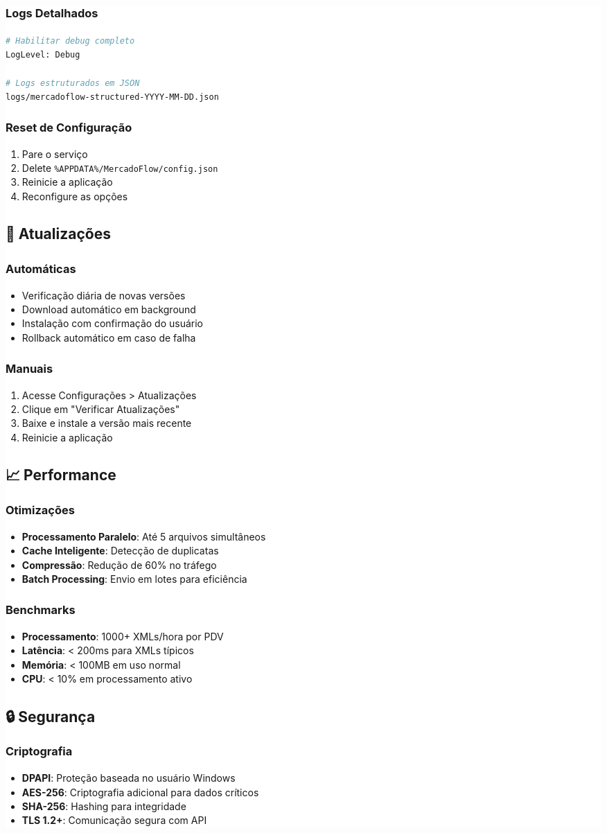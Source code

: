 ### Logs Detalhados
```bash
# Habilitar debug completo
LogLevel: Debug

# Logs estruturados em JSON
logs/mercadoflow-structured-YYYY-MM-DD.json
```

### Reset de Configuração
1. Pare o serviço
2. Delete `%APPDATA%/MercadoFlow/config.json`
3. Reinicie a aplicação
4. Reconfigure as opções

## 🔄 Atualizações

### Automáticas
- Verificação diária de novas versões
- Download automático em background
- Instalação com confirmação do usuário
- Rollback automático em caso de falha

### Manuais
1. Acesse Configurações > Atualizações
2. Clique em "Verificar Atualizações"
3. Baixe e instale a versão mais recente
4. Reinicie a aplicação

## 📈 Performance

### Otimizações
- **Processamento Paralelo**: Até 5 arquivos simultâneos
- **Cache Inteligente**: Detecção de duplicatas
- **Compressão**: Redução de 60% no tráfego
- **Batch Processing**: Envio em lotes para eficiência

### Benchmarks
- **Processamento**: 1000+ XMLs/hora por PDV
- **Latência**: < 200ms para XMLs típicos
- **Memória**: < 100MB em uso normal
- **CPU**: < 10% em processamento ativo

## 🔒 Segurança

### Criptografia
- **DPAPI**: Proteção baseada no usuário Windows
- **AES-256**: Criptografia adicional para dados críticos
- **SHA-256**: Hashing para integridade
- **TLS 1.2+**: Comunicação segura com API
